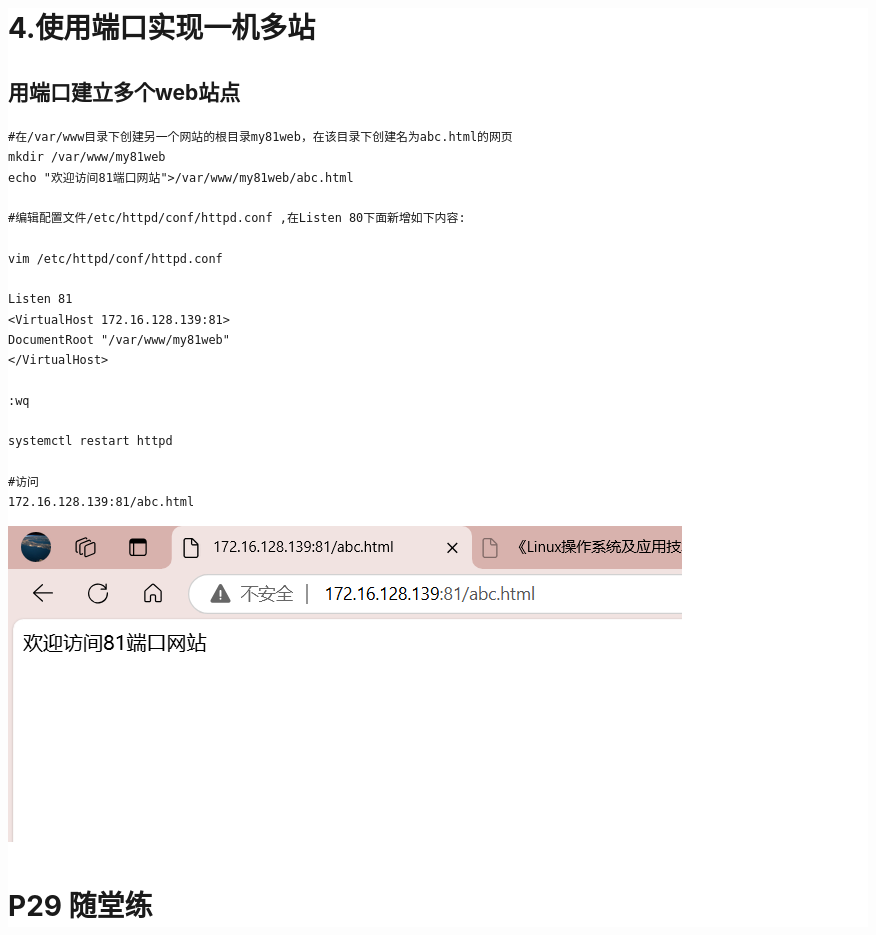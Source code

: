 

# 4.使用端口实现一机多站

## 用端口建立多个web站点

```
#在/var/www目录下创建另一个网站的根目录my81web，在该目录下创建名为abc.html的网页
mkdir /var/www/my81web
echo "欢迎访间81端口网站">/var/www/my81web/abc.html

#编辑配置文件/etc/httpd/conf/httpd.conf ,在Listen 80下面新增如下内容:

vim /etc/httpd/conf/httpd.conf

Listen 81
<VirtualHost 172.16.128.139:81>
DocumentRoot "/var/www/my81web"
</VirtualHost>

:wq

systemctl restart httpd

#访问
172.16.128.139:81/abc.html
```

![image-20241213121904437](png/image-20241213121904437.png)





# P29 随堂练
